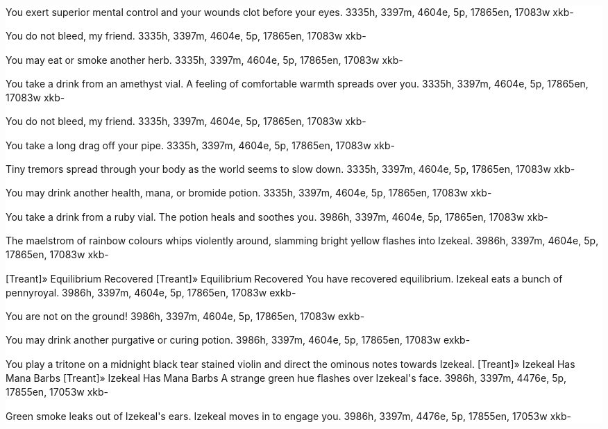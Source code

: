 You exert superior mental control and your wounds clot before your eyes.
3335h, 3397m, 4604e, 5p, 17865en, 17083w xkb-

You do not bleed, my friend.
3335h, 3397m, 4604e, 5p, 17865en, 17083w xkb-


You may eat or smoke another herb.
3335h, 3397m, 4604e, 5p, 17865en, 17083w xkb-

You take a drink from an amethyst vial.
A feeling of comfortable warmth spreads over you.
3335h, 3397m, 4604e, 5p, 17865en, 17083w xkb-

You do not bleed, my friend.
3335h, 3397m, 4604e, 5p, 17865en, 17083w xkb-

You take a long drag off your pipe.
3335h, 3397m, 4604e, 5p, 17865en, 17083w xkb-


Tiny tremors spread through your body as the world seems to slow down.
3335h, 3397m, 4604e, 5p, 17865en, 17083w xkb-


You may drink another health, mana, or bromide potion.
3335h, 3397m, 4604e, 5p, 17865en, 17083w xkb-

You take a drink from a ruby vial.
The potion heals and soothes you.
3986h, 3397m, 4604e, 5p, 17865en, 17083w xkb-


The maelstrom of rainbow colours whips violently around, slamming bright yellow flashes into Izekeal.
3986h, 3397m, 4604e, 5p, 17865en, 17083w xkb-


[Treant]» Equilibrium Recovered
[Treant]» Equilibrium Recovered
You have recovered equilibrium.
Izekeal eats a bunch of pennyroyal.
3986h, 3397m, 4604e, 5p, 17865en, 17083w exkb-

You are not on the ground!
3986h, 3397m, 4604e, 5p, 17865en, 17083w exkb-


You may drink another purgative or curing potion.
3986h, 3397m, 4604e, 5p, 17865en, 17083w exkb-

You play a tritone on a midnight black tear stained violin and direct the ominous notes towards Izekeal.
[Treant]» Izekeal Has Mana Barbs
[Treant]» Izekeal Has Mana Barbs
A strange green hue flashes over Izekeal's face.
3986h, 3397m, 4476e, 5p, 17855en, 17053w xkb-


Green smoke leaks out of Izekeal's ears.
Izekeal moves in to engage you.
3986h, 3397m, 4476e, 5p, 17855en, 17053w xkb-
